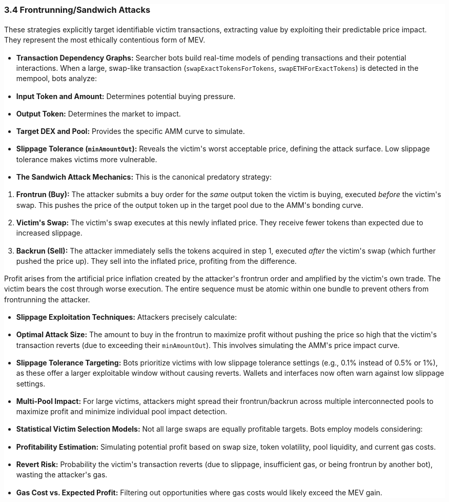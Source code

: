 ### 3.4 Frontrunning/Sandwich Attacks

These strategies explicitly target identifiable victim transactions, extracting value by exploiting their predictable price impact. They represent the most ethically contentious form of MEV.

*   **Transaction Dependency Graphs:** Searcher bots build real-time models of pending transactions and their potential interactions. When a large, swap-like transaction (`swapExactTokensForTokens`, `swapETHForExactTokens`) is detected in the mempool, bots analyze:

*   **Input Token and Amount:** Determines potential buying pressure.

*   **Output Token:** Determines the market to impact.

*   **Target DEX and Pool:** Provides the specific AMM curve to simulate.

*   **Slippage Tolerance (`minAmountOut`):** Reveals the victim's worst acceptable price, defining the attack surface. Low slippage tolerance makes victims more vulnerable.

*   **The Sandwich Attack Mechanics:** This is the canonical predatory strategy:

1.  **Frontrun (Buy):** The attacker submits a buy order for the *same* output token the victim is buying, executed *before* the victim's swap. This pushes the price of the output token up in the target pool due to the AMM's bonding curve.

2.  **Victim's Swap:** The victim's swap executes at this newly inflated price. They receive fewer tokens than expected due to increased slippage.

3.  **Backrun (Sell):** The attacker immediately sells the tokens acquired in step 1, executed *after* the victim's swap (which further pushed the price up). They sell into the inflated price, profiting from the difference.

Profit arises from the artificial price inflation created by the attacker's frontrun order and amplified by the victim's own trade. The victim bears the cost through worse execution. The entire sequence must be atomic within one bundle to prevent others from frontrunning the attacker.

*   **Slippage Exploitation Techniques:** Attackers precisely calculate:

*   **Optimal Attack Size:** The amount to buy in the frontrun to maximize profit without pushing the price so high that the victim's transaction reverts (due to exceeding their `minAmountOut`). This involves simulating the AMM's price impact curve.

*   **Slippage Tolerance Targeting:** Bots prioritize victims with low slippage tolerance settings (e.g., 0.1% instead of 0.5% or 1%), as these offer a larger exploitable window without causing reverts. Wallets and interfaces now often warn against low slippage settings.

*   **Multi-Pool Impact:** For large victims, attackers might spread their frontrun/backrun across multiple interconnected pools to maximize profit and minimize individual pool impact detection.

*   **Statistical Victim Selection Models:** Not all large swaps are equally profitable targets. Bots employ models considering:

*   **Profitability Estimation:** Simulating potential profit based on swap size, token volatility, pool liquidity, and current gas costs.

*   **Revert Risk:** Probability the victim's transaction reverts (due to slippage, insufficient gas, or being frontrun by another bot), wasting the attacker's gas.

*   **Gas Cost vs. Expected Profit:** Filtering out opportunities where gas costs would likely exceed the MEV gain.
